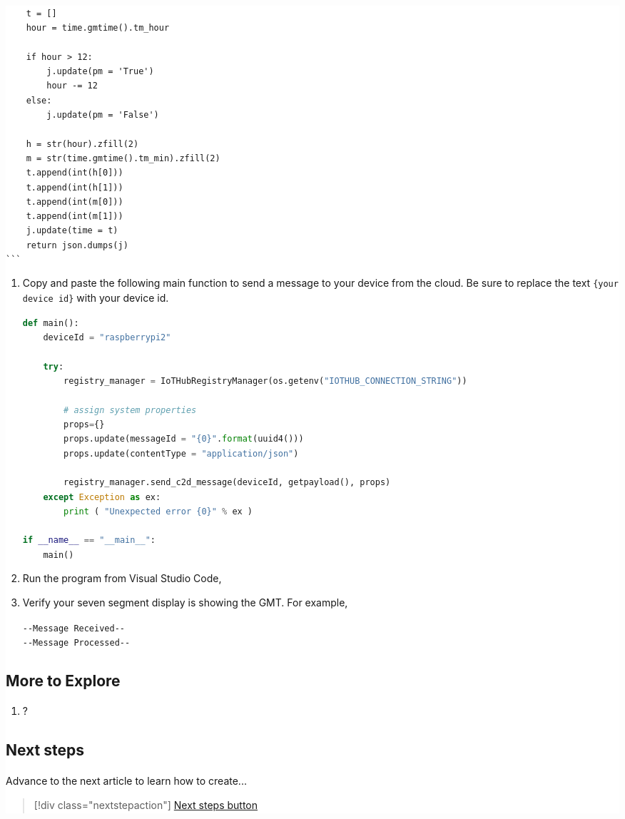         t = []
        hour = time.gmtime().tm_hour
        
        if hour > 12:
            j.update(pm = 'True')
            hour -= 12
        else:
            j.update(pm = 'False')
    
        h = str(hour).zfill(2)
        m = str(time.gmtime().tm_min).zfill(2)
        t.append(int(h[0]))
        t.append(int(h[1]))        
        t.append(int(m[0]))
        t.append(int(m[1]))
        j.update(time = t)
        return json.dumps(j)
    ```

1. Copy and paste the following main function to send a message to your device from the cloud. Be sure to replace the text `{your device id}` with your device id.

    ```python
    def main():
        deviceId = "raspberrypi2"
    
        try:
            registry_manager = IoTHubRegistryManager(os.getenv("IOTHUB_CONNECTION_STRING"))
            
            # assign system properties
            props={}
            props.update(messageId = "{0}".format(uuid4()))
            props.update(contentType = "application/json")
    
            registry_manager.send_c2d_message(deviceId, getpayload(), props)
        except Exception as ex:
            print ( "Unexpected error {0}" % ex )
    
    if __name__ == "__main__":
        main()
    ```


1. Run the program from Visual Studio Code,

1. Verify your seven segment display is showing the GMT.  For example,

    ```azurecli
    --Message Received--
    --Message Processed--
    ```

## More to Explore

1. ?

## Next steps

Advance to the next article to learn how to create...
> [!div class="nextstepaction"]
> [Next steps button](contribute-how-to-mvc-tutorial.md)



[lnk_ledremotemsg]: media/tutorial-rasp-remotesegmentdisplay/ledremotemsg.png
